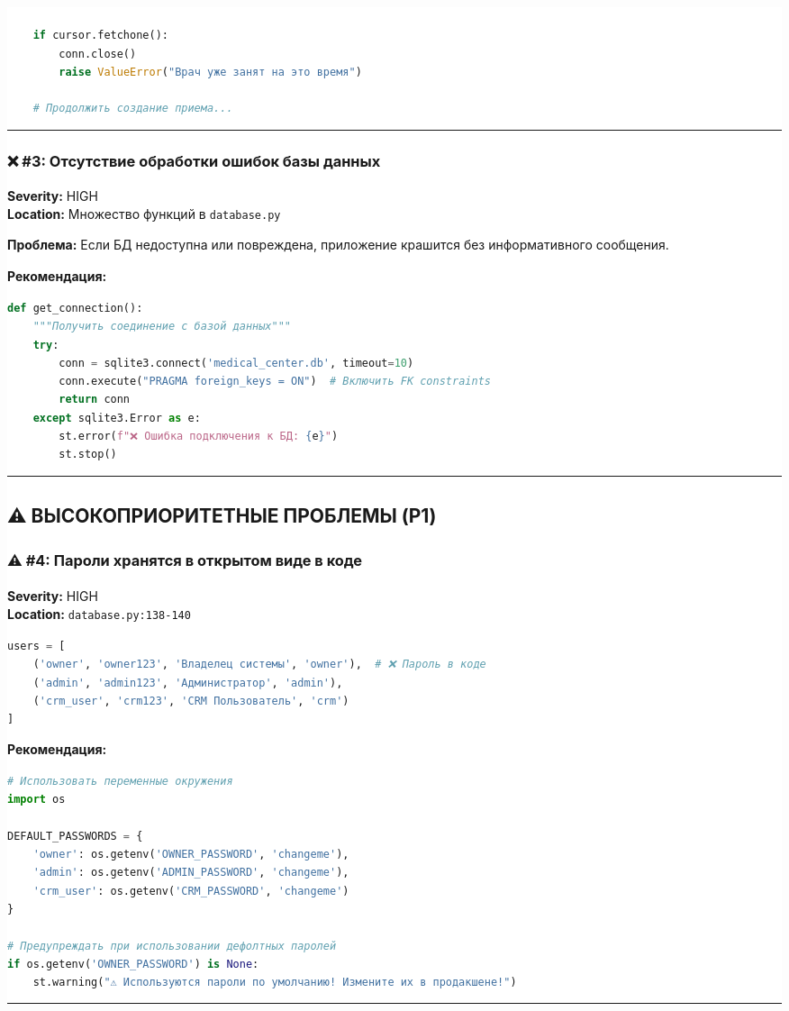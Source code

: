 ```python
    
    if cursor.fetchone():
        conn.close()
        raise ValueError("Врач уже занят на это время")
    
    # Продолжить создание приема...
```

---

### ❌ **#3: Отсутствие обработки ошибок базы данных**
**Severity:** HIGH  
**Location:** Множество функций в `database.py`

**Проблема:** Если БД недоступна или повреждена, приложение крашится без информативного сообщения.

**Рекомендация:**
```python
def get_connection():
    """Получить соединение с базой данных"""
    try:
        conn = sqlite3.connect('medical_center.db', timeout=10)
        conn.execute("PRAGMA foreign_keys = ON")  # Включить FK constraints
        return conn
    except sqlite3.Error as e:
        st.error(f"❌ Ошибка подключения к БД: {e}")
        st.stop()
```

---

## ⚠️ ВЫСОКОПРИОРИТЕТНЫЕ ПРОБЛЕМЫ (P1)

### ⚠️ **#4: Пароли хранятся в открытом виде в коде**
**Severity:** HIGH  
**Location:** `database.py:138-140`

```python
users = [
    ('owner', 'owner123', 'Владелец системы', 'owner'),  # ❌ Пароль в коде
    ('admin', 'admin123', 'Администратор', 'admin'),
    ('crm_user', 'crm123', 'CRM Пользователь', 'crm')
]
```

**Рекомендация:**
```python
# Использовать переменные окружения
import os

DEFAULT_PASSWORDS = {
    'owner': os.getenv('OWNER_PASSWORD', 'changeme'),
    'admin': os.getenv('ADMIN_PASSWORD', 'changeme'),
    'crm_user': os.getenv('CRM_PASSWORD', 'changeme')
}

# Предупреждать при использовании дефолтных паролей
if os.getenv('OWNER_PASSWORD') is None:
    st.warning("⚠️ Используются пароли по умолчанию! Измените их в продакшене!")
```

---